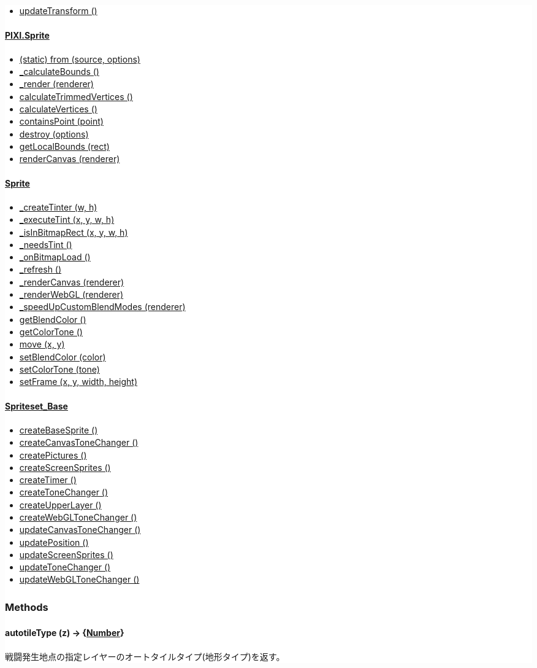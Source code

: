 * [updateTransform ()](PIXI.Container.md#updatetransform-)

#### [PIXI.Sprite](PIXI.Sprite.md)

* [(static) from (source, options)](PIXI.Sprite.md#static-from-source-options--pixisprite)
* [\_calculateBounds ()](PIXI.Sprite.md#_calculatebounds-)
* [\_render (renderer)](PIXI.Sprite.md#_render-renderer)
* [calculateTrimmedVertices ()](PIXI.Sprite.md#calculatetrimmedvertices-)
* [calculateVertices ()](PIXI.Sprite.md#calculatevertices-)
* [containsPoint (point)](PIXI.Sprite.md#containspoint-point--boolean)
* [destroy (options)](PIXI.Sprite.md#destroy-options)
* [getLocalBounds (rect)](PIXI.Sprite.md#getlocalbounds-rect--pixirectangle)
* [renderCanvas (renderer)](PIXI.Sprite.md#rendercanvas-renderer)

#### [Sprite](Sprite.md)

* [\_createTinter (w, h)](Sprite.md#_createtinter-w-h)
* [\_executeTint (x, y, w, h)](Sprite.md#_executetint-x-y-w-h)
* [\_isInBitmapRect (x, y, w, h)](Sprite.md#_isinbitmaprect-x-y-w-h--boolean)
* [\_needsTint ()](Sprite.md#_needstint---boolean)
* [\_onBitmapLoad ()](Sprite.md#_onbitmapload-)
* [\_refresh ()](Sprite.md#_refresh-)
* [\_renderCanvas (renderer)](Sprite.md#_rendercanvas-renderer)
* [\_renderWebGL (renderer)](Sprite.md#_renderwebgl-renderer)
* [\_speedUpCustomBlendModes (renderer)](Sprite.md#_speedupcustomblendmodes-renderer)
* [getBlendColor ()](Sprite.md#getblendcolor---array)
* [getColorTone ()](Sprite.md#getcolortone---array)
* [move (x, y)](Sprite.md#Sprite.md#move-x-y)
* [setBlendColor (color)](Sprite.md#setblendcolor-color)
* [setColorTone (tone)](Sprite.md#setcolortone-tone)
* [setFrame (x, y, width, height)](Sprite.md#setframe-x-y-width-height)

#### [Spriteset_Base](Spriteset_Base.md)

* [createBaseSprite ()](Spriteset_Base.md#createbasesprite-)
* [createCanvasToneChanger ()](Spriteset_Base.md#createcanvastonechanger-)
* [createPictures ()](Spriteset_Base.md#createpictures-)
* [createScreenSprites ()](Spriteset_Base.md#createscreensprites-)
* [createTimer ()](Spriteset_Base.md#createtimer-)
* [createToneChanger ()](Spriteset_Base.md#createtonechanger-)
* [createUpperLayer ()](Spriteset_Base.md#createupperlayer-)
* [createWebGLToneChanger ()](Spriteset_Base.md#createwebgltonechanger-)
* [updateCanvasToneChanger ()](Spriteset_Base.md#updatecanvastonechanger-)
* [updatePosition ()](Spriteset_Base.md#updateposition-)
* [updateScreenSprites ()](Spriteset_Base.md#updatescreensprites-)
* [updateToneChanger ()](Spriteset_Base.md#updatetonechanger-)
* [updateWebGLToneChanger ()](Spriteset_Base.md#updatewebgltonechanger-)


### Methods

#### autotileType (z) → {[Number](Number.md)}
戦闘発生地点の指定レイヤーのオートタイルタイプ(地形タイプ)を返す。
